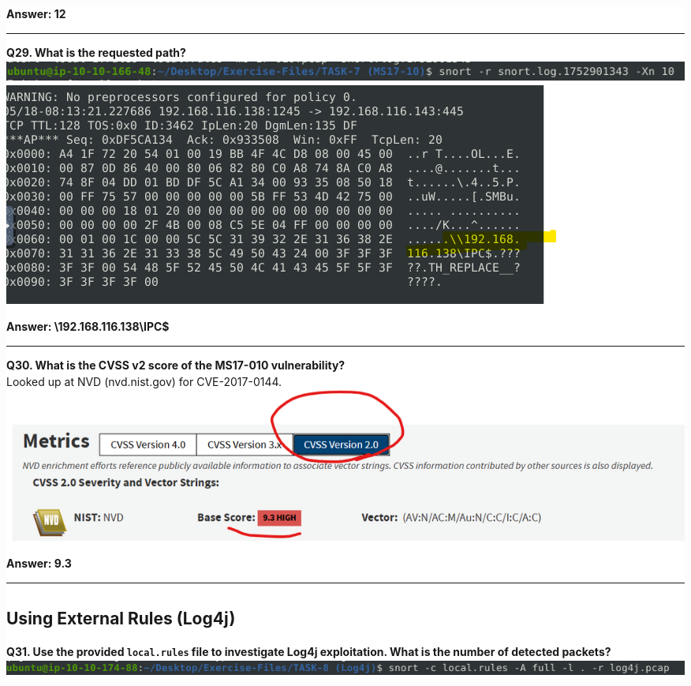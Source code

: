 **Answer: 12**  


---

**Q29. What is the requested path?**  
![Screenshot](Snort1CTFimg/snort1ch_29cmd.png)  
![Screenshot](Snort1CTFimg/snort1ch_29ans.png)  

**Answer: \192.168.116.138\IPC\$**  


---

**Q30. What is the CVSS v2 score of the MS17-010 vulnerability?**  
Looked up at NVD (nvd.nist.gov) for CVE-2017-0144.  
![Screenshot](Snort1CTFimg/snort1ch_30ans.png)  

**Answer: 9.3**  

---

## Using External Rules (Log4j)  


**Q31. Use the provided `local.rules` file to investigate Log4j exploitation. What is the number of detected packets?**  
![Screenshot](Snort1CTFimg/snort1ch_31cmd.png)  

